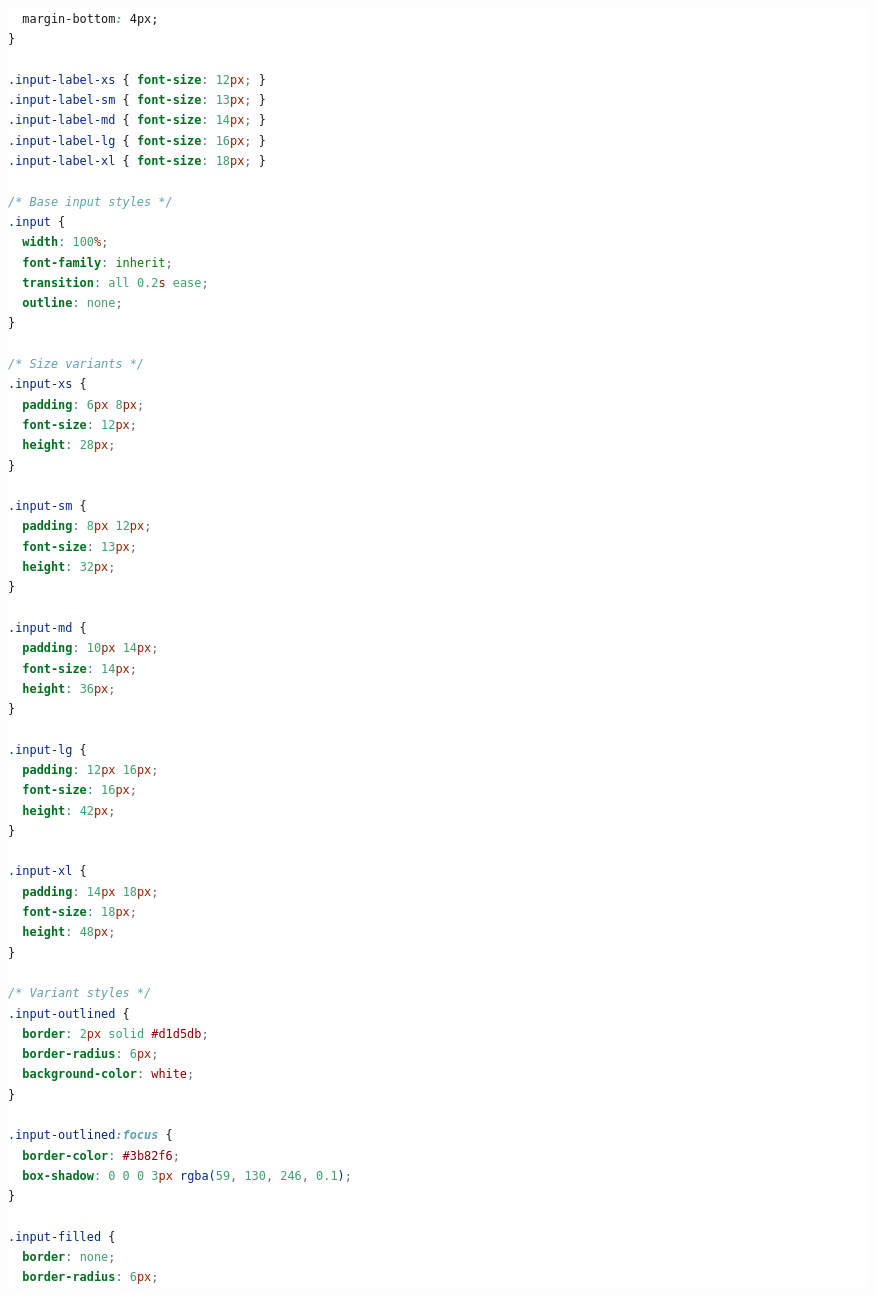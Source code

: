 ```css
  margin-bottom: 4px;
}

.input-label-xs { font-size: 12px; }
.input-label-sm { font-size: 13px; }
.input-label-md { font-size: 14px; }
.input-label-lg { font-size: 16px; }
.input-label-xl { font-size: 18px; }

/* Base input styles */
.input {
  width: 100%;
  font-family: inherit;
  transition: all 0.2s ease;
  outline: none;
}

/* Size variants */
.input-xs {
  padding: 6px 8px;
  font-size: 12px;
  height: 28px;
}

.input-sm {
  padding: 8px 12px;
  font-size: 13px;
  height: 32px;
}

.input-md {
  padding: 10px 14px;
  font-size: 14px;
  height: 36px;
}

.input-lg {
  padding: 12px 16px;
  font-size: 16px;
  height: 42px;
}

.input-xl {
  padding: 14px 18px;
  font-size: 18px;
  height: 48px;
}

/* Variant styles */
.input-outlined {
  border: 2px solid #d1d5db;
  border-radius: 6px;
  background-color: white;
}

.input-outlined:focus {
  border-color: #3b82f6;
  box-shadow: 0 0 0 3px rgba(59, 130, 246, 0.1);
}

.input-filled {
  border: none;
  border-radius: 6px;
```